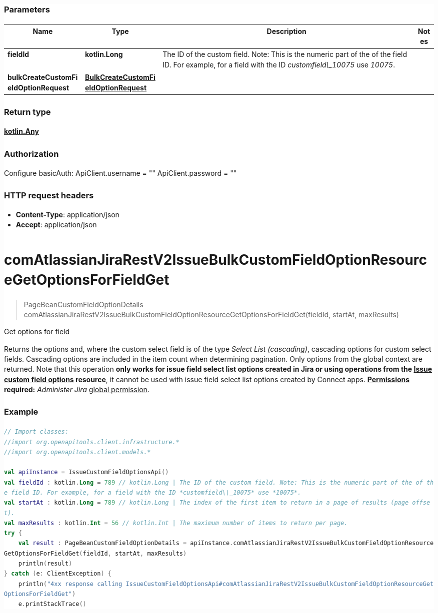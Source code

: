 ```kotlin
```

### Parameters

Name | Type | Description  | Notes
------------- | ------------- | ------------- | -------------
 **fieldId** | **kotlin.Long**| The ID of the custom field. Note: This is the numeric part of the of the field ID. For example, for a field with the ID *customfield\\_10075* use *10075*. |
 **bulkCreateCustomFieldOptionRequest** | [**BulkCreateCustomFieldOptionRequest**](BulkCreateCustomFieldOptionRequest.md)|  |

### Return type

[**kotlin.Any**](kotlin.Any.md)

### Authorization


Configure basicAuth:
    ApiClient.username = ""
    ApiClient.password = ""

### HTTP request headers

 - **Content-Type**: application/json
 - **Accept**: application/json

<a name="comAtlassianJiraRestV2IssueBulkCustomFieldOptionResourceGetOptionsForFieldGet"></a>
# **comAtlassianJiraRestV2IssueBulkCustomFieldOptionResourceGetOptionsForFieldGet**
> PageBeanCustomFieldOptionDetails comAtlassianJiraRestV2IssueBulkCustomFieldOptionResourceGetOptionsForFieldGet(fieldId, startAt, maxResults)

Get options for field

Returns the options and, where the custom select field is of the type *Select List (cascading)*, cascading options for custom select fields. Cascading options are included in the item count when determining pagination. Only options from the global context are returned.  Note that this operation **only works for issue field select list options created in Jira or using operations from the [Issue custom field options](#api-group-Issue-custom-field-options) resource**, it cannot be used with issue field select list options created by Connect apps.  **[Permissions](#permissions) required:** *Administer Jira* [global permission](https://confluence.atlassian.com/x/x4dKLg).

### Example
```kotlin
// Import classes:
//import org.openapitools.client.infrastructure.*
//import org.openapitools.client.models.*

val apiInstance = IssueCustomFieldOptionsApi()
val fieldId : kotlin.Long = 789 // kotlin.Long | The ID of the custom field. Note: This is the numeric part of the of the field ID. For example, for a field with the ID *customfield\\_10075* use *10075*.
val startAt : kotlin.Long = 789 // kotlin.Long | The index of the first item to return in a page of results (page offset).
val maxResults : kotlin.Int = 56 // kotlin.Int | The maximum number of items to return per page.
try {
    val result : PageBeanCustomFieldOptionDetails = apiInstance.comAtlassianJiraRestV2IssueBulkCustomFieldOptionResourceGetOptionsForFieldGet(fieldId, startAt, maxResults)
    println(result)
} catch (e: ClientException) {
    println("4xx response calling IssueCustomFieldOptionsApi#comAtlassianJiraRestV2IssueBulkCustomFieldOptionResourceGetOptionsForFieldGet")
    e.printStackTrace()
```